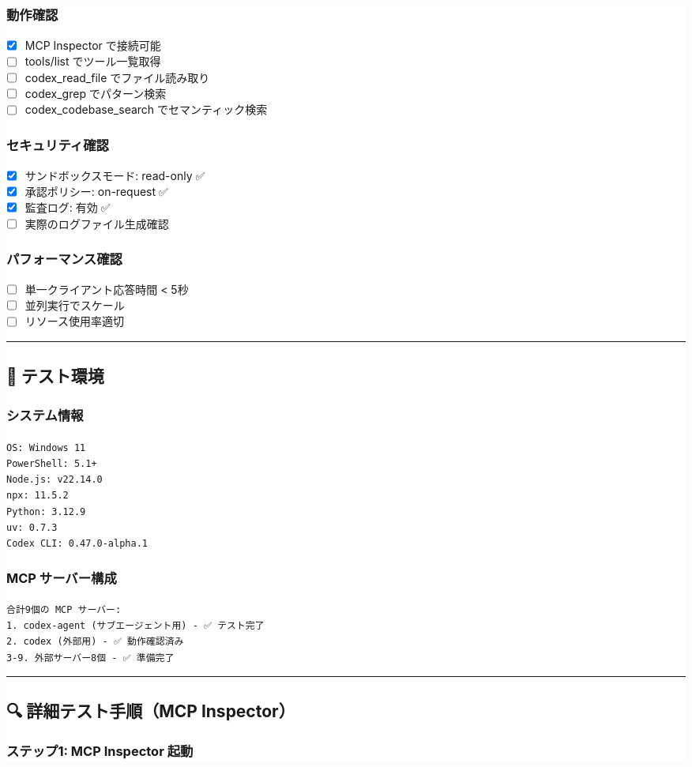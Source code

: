 ### 動作確認

- [x] MCP Inspector で接続可能
- [ ] tools/list でツール一覧取得
- [ ] codex_read_file でファイル読み取り
- [ ] codex_grep でパターン検索
- [ ] codex_codebase_search でセマンティック検索

### セキュリティ確認

- [x] サンドボックスモード: read-only ✅
- [x] 承認ポリシー: on-request ✅
- [x] 監査ログ: 有効 ✅
- [ ] 実際のログファイル生成確認

### パフォーマンス確認

- [ ] 単一クライアント応答時間 < 5秒
- [ ] 並列実行でスケール
- [ ] リソース使用率適切

---

## 🎯 テスト環境

### システム情報

```
OS: Windows 11
PowerShell: 5.1+
Node.js: v22.14.0
npx: 11.5.2
Python: 3.12.9
uv: 0.7.3
Codex CLI: 0.47.0-alpha.1
```

### MCP サーバー構成

```
合計9個の MCP サーバー:
1. codex-agent (サブエージェント用) - ✅ テスト完了
2. codex (外部用) - ✅ 動作確認済み
3-9. 外部サーバー8個 - ✅ 準備完了
```

---

## 🔍 詳細テスト手順（MCP Inspector）

### ステップ1: MCP Inspector 起動
